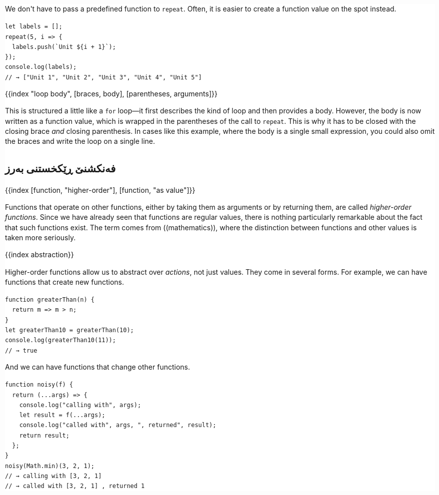 We don't have to pass a predefined function to `repeat`. Often, it
is easier to create a function value on the spot instead.

```
let labels = [];
repeat(5, i => {
  labels.push(`Unit ${i + 1}`);
});
console.log(labels);
// → ["Unit 1", "Unit 2", "Unit 3", "Unit 4", "Unit 5"]
```

{{index "loop body", [braces, body], [parentheses, arguments]}}

This is structured a little like a `for` loop—it first describes the
kind of loop and then provides a body. However, the body is now written
as a function value, which is wrapped in the parentheses of the
call to `repeat`. This is why it has to be closed with the closing
brace _and_ closing parenthesis. In cases like this example, where the
body is a single small expression, you could also omit the
braces and write the loop on a single line.

## فەنکشنێ ڕێکخستنی بەرز

{{index [function, "higher-order"], [function, "as value"]}}

Functions that operate on other functions, either by taking them as
arguments or by returning them, are called _higher-order functions_.
Since we have already seen that functions are regular values, there is
nothing particularly remarkable about the fact that such functions
exist. The term comes from ((mathematics)), where the distinction
between functions and other values is taken more seriously.

{{index abstraction}}

Higher-order functions allow us to abstract over _actions_, not just
values. They come in several forms. For example, we can have
functions that create new functions.

```
function greaterThan(n) {
  return m => m > n;
}
let greaterThan10 = greaterThan(10);
console.log(greaterThan10(11));
// → true
```

And we can have functions that change other functions.

```
function noisy(f) {
  return (...args) => {
    console.log("calling with", args);
    let result = f(...args);
    console.log("called with", args, ", returned", result);
    return result;
  };
}
noisy(Math.min)(3, 2, 1);
// → calling with [3, 2, 1]
// → called with [3, 2, 1] , returned 1
```
